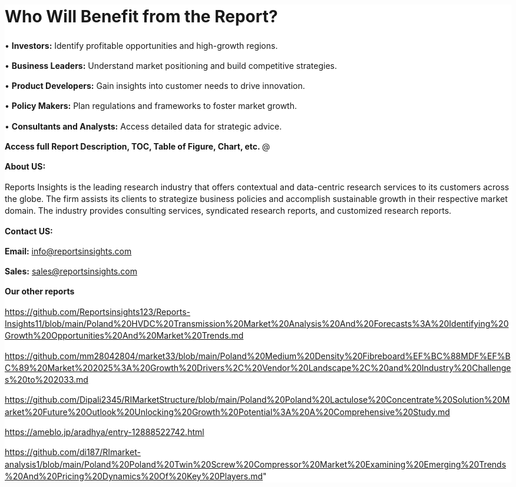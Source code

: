 # <strong>Who Will Benefit from the Report?</strong>

• <strong>Investors:</strong> Identify profitable opportunities and high-growth regions.

• <strong>Business Leaders:</strong> Understand market positioning and build competitive strategies.

• <strong>Product Developers:</strong> Gain insights into customer needs to drive innovation.

• <strong>Policy Makers:</strong> Plan regulations and frameworks to foster market growth.

• <strong>Consultants and Analysts:</strong> Access detailed data for strategic advice.
</ul>
<strong>Access full Report Description, TOC, Table of Figure, Chart, etc. </strong>@  <a href= style=color:#0000ff;></a></font>

<strong><strong>About US</strong>:</strong>

Reports Insights is the leading research industry that offers contextual and data-centric research services to its customers across the globe. The firm assists its clients to strategize business policies and accomplish sustainable growth in their respective market domain. The industry provides consulting services, syndicated research reports, and customized research reports.

<strong>Contact US:</strong>

<p class=""""><b>Email:</b> <a href=mailto:info@reportsinsights.com>info@reportsinsights.com</a></p>
<p class=""""><b>Sales:</b> <a href=mailto:sales@reportsinsights.com>sales@reportsinsights.com</a></p>

<strong>Our other reports</strong>

<a href=https://github.com/Reportsinsights123/Reports-Insights11/blob/main/Poland%20HVDC%20Transmission%20Market%20Analysis%20And%20Forecasts%3A%20Identifying%20Growth%20Opportunities%20And%20Market%20Trends.md>https://github.com/Reportsinsights123/Reports-Insights11/blob/main/Poland%20HVDC%20Transmission%20Market%20Analysis%20And%20Forecasts%3A%20Identifying%20Growth%20Opportunities%20And%20Market%20Trends.md</a>

<a href=https://github.com/mm28042804/market33/blob/main/Poland%20Medium%20Density%20Fibreboard%EF%BC%88MDF%EF%BC%89%20Market%202025%3A%20Growth%20Drivers%2C%20Vendor%20Landscape%2C%20and%20Industry%20Challenges%20to%202033.md>https://github.com/mm28042804/market33/blob/main/Poland%20Medium%20Density%20Fibreboard%EF%BC%88MDF%EF%BC%89%20Market%202025%3A%20Growth%20Drivers%2C%20Vendor%20Landscape%2C%20and%20Industry%20Challenges%20to%202033.md</a>

<a href=https://github.com/Dipali2345/RIMarketStructure/blob/main/Poland%20Poland%20Lactulose%20Concentrate%20Solution%20Market%20Future%20Outlook%20Unlocking%20Growth%20Potential%3A%20A%20Comprehensive%20Study.md>https://github.com/Dipali2345/RIMarketStructure/blob/main/Poland%20Poland%20Lactulose%20Concentrate%20Solution%20Market%20Future%20Outlook%20Unlocking%20Growth%20Potential%3A%20A%20Comprehensive%20Study.md</a>

<a href=https://ameblo.jp/aradhya/entry-12888522742.html>https://ameblo.jp/aradhya/entry-12888522742.html</a>

<a href=https://github.com/di187/RImarket-analysis1/blob/main/Poland%20Poland%20Twin%20Screw%20Compressor%20Market%20Examining%20Emerging%20Trends%20And%20Pricing%20Dynamics%20Of%20Key%20Players.md>https://github.com/di187/RImarket-analysis1/blob/main/Poland%20Poland%20Twin%20Screw%20Compressor%20Market%20Examining%20Emerging%20Trends%20And%20Pricing%20Dynamics%20Of%20Key%20Players.md</a>"
